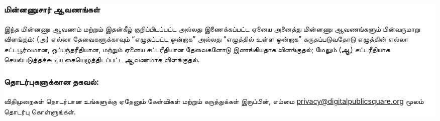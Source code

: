 ### **மின்னணுசார் ஆவணங்கள்**

இந்த மின்னணு ஆவணம் மற்றும் இதன்கீழ் குறிப்பிடப்பட்ட அல்லது இணைக்கப்பட்ட ஏனைய அனைத்து மின்னணு ஆவணங்களும் பின்வருமாறு விளங்கும்: (அ) எல்லா தேவைகளுக்காவும் “எழுதப்பட்ட ஒன்றாக” அல்லது “எழுத்தில் உள்ள ஒன்றாக” கருதப்படுவதோடு எழுத்தின் எல்லா சட்டபூர்வமான, ஒப்பந்தரீதியான, மற்றும் ஏனைய சட்டரீதியான தேவைகளோடு இணங்கியதாக விளங்குதல்; மேலும் (ஆ) சட்டரீதியாக செயல்படுத்தக்கூடிய கையெழுத்திடப்பட்ட ஆவணமாக விளங்குதல்.

### **தொடர்புகளுக்கான தகவல்:**

விதிமுறைகள் தொடர்பான உங்களுக்கு ஏதேனும் கேள்விகள் மற்றும் கருத்துக்கள் இருப்பின், எம்மை privacy@digitalpublicsquare.org மூலம் தொடர்பு கொள்ளுங்கள்.

